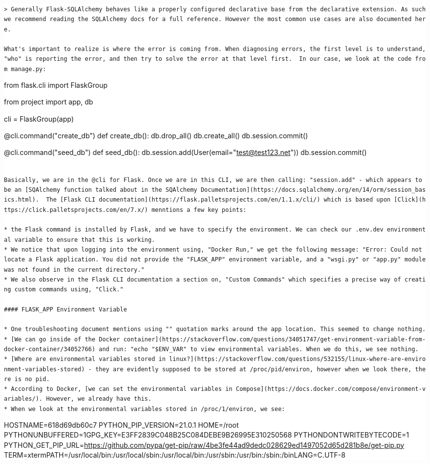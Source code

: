 ```
> Generally Flask-SQLAlchemy behaves like a properly configured declarative base from the declarative extension. As such we recommend reading the SQLAlchemy docs for a full reference. However the most common use cases are also documented here.

What's important to realize is where the error is coming from. When diagnosing errors, the first level is to understand, "who" is reporting the error, and then try to solve the error at that level first.  In our case, we look at the code from manage.py:

```
from flask.cli import FlaskGroup

from project import app, db

cli = FlaskGroup(app)

@cli.command("create_db")
def create_db():
    db.drop_all()
    db.create_all()
    db.session.commit()

@cli.command("seed_db")
def seed_db():
    db.session.add(User(email="test@test123.net"))
    db.session.commit()
```

Basically, we are in the @cli for Flask. Once we are in this CLI, we are then calling: "session.add" - which appears to be an [SQAlchemy function talked about in the SQAlchemy Documentation](https://docs.sqlalchemy.org/en/14/orm/session_basics.html).  The [Flask CLI documentation](https://flask.palletsprojects.com/en/1.1.x/cli/) which is based upon [Click](https://click.palletsprojects.com/en/7.x/) menntions a few key points:

* the Flask command is installed by Flask, and we have to specify the environment. We can check our .env.dev environmental variable to ensure that this is working.
* We notice that upon logging into the environment using, "Docker Run," we get the following message: "Error: Could not locate a Flask application. You did not provide the "FLASK_APP" environment variable, and a "wsgi.py" or "app.py" module was not found in the current directory."
* We also observe in the Flask CLI documentation a section on, "Custom Commands" which specifies a precise way of creating custom commands using, "Click."

#### FLASK_APP Environment Variable

* One troubleshooting document mentions using "" quotation marks around the app location. This seemed to change nothing.
* [We can go inside of the Docker container](https://stackoverflow.com/questions/34051747/get-environment-variable-from-docker-container/34052766) and run: "echo "$ENV_VAR" to view environmental variables. When we do this, we see nothing.
* [Where are environmental variables stored in linux?](https://stackoverflow.com/questions/532155/linux-where-are-environment-variables-stored) - they are evidently supposed to be stored at /proc/pid/environ, however when we look there, there is no pid.
* According to Docker, [we can set the environmental variables in Compose](https://docs.docker.com/compose/environment-variables/). However, we already have this.
* When we look at the environmental variables stored in /proc/1/environ, we see:

```
HOSTNAME=618d69db60c7
PYTHON_PIP_VERSION=21.0.1
HOME=/root
PYTHONUNBUFFERED=1GPG_KEY=E3FF2839C048B25C084DEBE9B26995E310250568
PYTHONDONTWRITEBYTECODE=1
PYTHON_GET_PIP_URL=https://github.com/pypa/get-pip/raw/4be3fe44ad9dedc028629ed1497052d65d281b8e/get-pip.py
TERM=xtermPATH=/usr/local/bin:/usr/local/sbin:/usr/local/bin:/usr/sbin:/usr/bin:/sbin:/binLANG=C.UTF-8